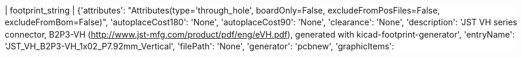 | footprint_string | {'attributes': "Attributes(type='through_hole', boardOnly=False, excludeFromPosFiles=False, excludeFromBom=False)", 'autoplaceCost180': 'None', 'autoplaceCost90': 'None', 'clearance': 'None', 'description': 'JST VH series connector, B2P3-VH (http://www.jst-mfg.com/product/pdf/eng/eVH.pdf), generated with kicad-footprint-generator', 'entryName': 'JST_VH_B2P3-VH_1x02_P7.92mm_Vertical', 'filePath': 'None', 'generator': 'pcbnew', 'graphicItems':